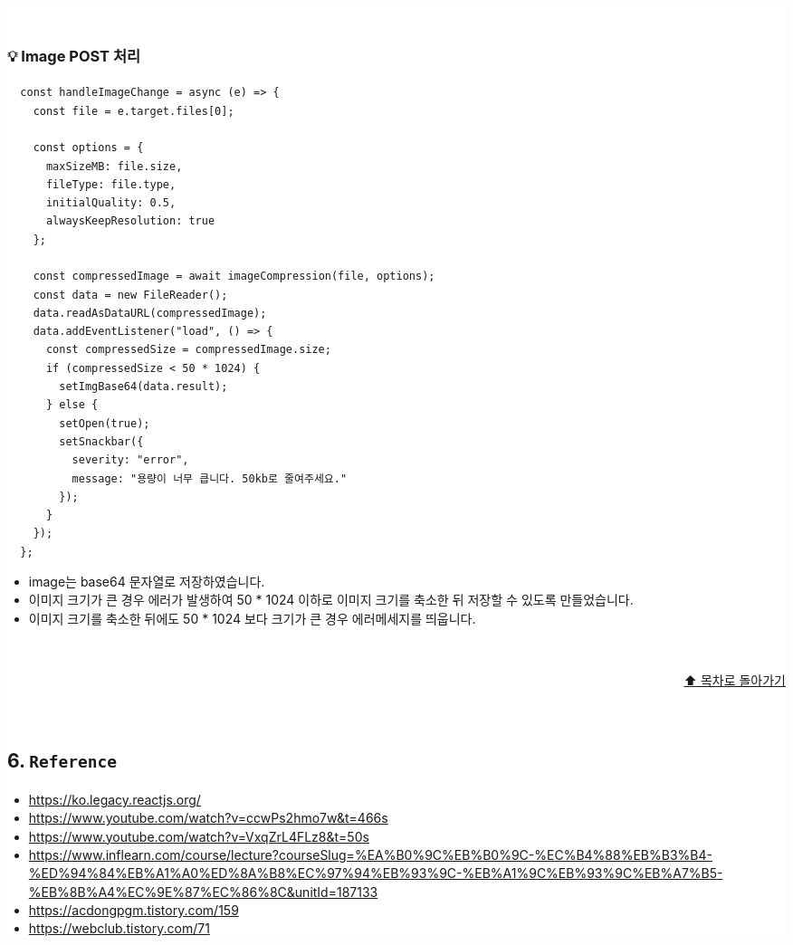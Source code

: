 <br>

### 💡 Image POST 처리

```
  const handleImageChange = async (e) => {
    const file = e.target.files[0];

    const options = {
      maxSizeMB: file.size,
      fileType: file.type,
      initialQuality: 0.5,
      alwaysKeepResolution: true
    };

    const compressedImage = await imageCompression(file, options);
    const data = new FileReader();
    data.readAsDataURL(compressedImage);
    data.addEventListener("load", () => {
      const compressedSize = compressedImage.size;
      if (compressedSize < 50 * 1024) {
        setImgBase64(data.result);
      } else {
        setOpen(true);
        setSnackbar({
          severity: "error",
          message: "용량이 너무 큽니다. 50kb로 줄여주세요."
        });
      }
    });
  };
```
- image는 base64 문자열로 저장하였습니다.
- 이미지 크기가 큰 경우 에러가 발생하여 50 * 1024 이하로 이미지 크기를 축소한 뒤 저장할 수 있도록 만들었습니다.
- 이미지 크기를 축소한 뒤에도 50 * 1024 보다 크기가 큰 경우 에러메세지를 띄웁니다.

<br>

<p align="right"><a href="#목차">⬆ 목차로 돌아가기</a></p>
<br>

## 6. `Reference`

- https://ko.legacy.reactjs.org/
- https://www.youtube.com/watch?v=ccwPs2hmo7w&t=466s
- https://www.youtube.com/watch?v=VxqZrL4FLz8&t=50s
- https://www.inflearn.com/course/lecture?courseSlug=%EA%B0%9C%EB%B0%9C-%EC%B4%88%EB%B3%B4-%ED%94%84%EB%A1%A0%ED%8A%B8%EC%97%94%EB%93%9C-%EB%A1%9C%EB%93%9C%EB%A7%B5-%EB%8B%A4%EC%9E%87%EC%86%8C&unitId=187133
- https://acdongpgm.tistory.com/159
- https://webclub.tistory.com/71
